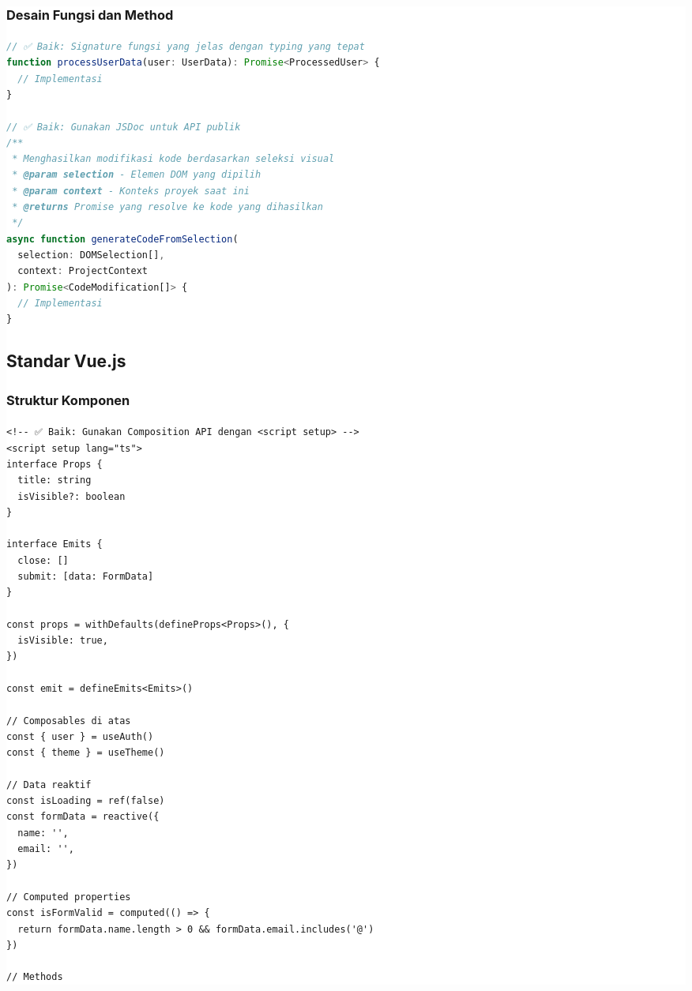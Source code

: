 ### Desain Fungsi dan Method

```typescript
// ✅ Baik: Signature fungsi yang jelas dengan typing yang tepat
function processUserData(user: UserData): Promise<ProcessedUser> {
  // Implementasi
}

// ✅ Baik: Gunakan JSDoc untuk API publik
/**
 * Menghasilkan modifikasi kode berdasarkan seleksi visual
 * @param selection - Elemen DOM yang dipilih
 * @param context - Konteks proyek saat ini
 * @returns Promise yang resolve ke kode yang dihasilkan
 */
async function generateCodeFromSelection(
  selection: DOMSelection[],
  context: ProjectContext
): Promise<CodeModification[]> {
  // Implementasi
}
```

## Standar Vue.js

### Struktur Komponen

```vue
<!-- ✅ Baik: Gunakan Composition API dengan <script setup> -->
<script setup lang="ts">
interface Props {
  title: string
  isVisible?: boolean
}

interface Emits {
  close: []
  submit: [data: FormData]
}

const props = withDefaults(defineProps<Props>(), {
  isVisible: true,
})

const emit = defineEmits<Emits>()

// Composables di atas
const { user } = useAuth()
const { theme } = useTheme()

// Data reaktif
const isLoading = ref(false)
const formData = reactive({
  name: '',
  email: '',
})

// Computed properties
const isFormValid = computed(() => {
  return formData.name.length > 0 && formData.email.includes('@')
})

// Methods
```